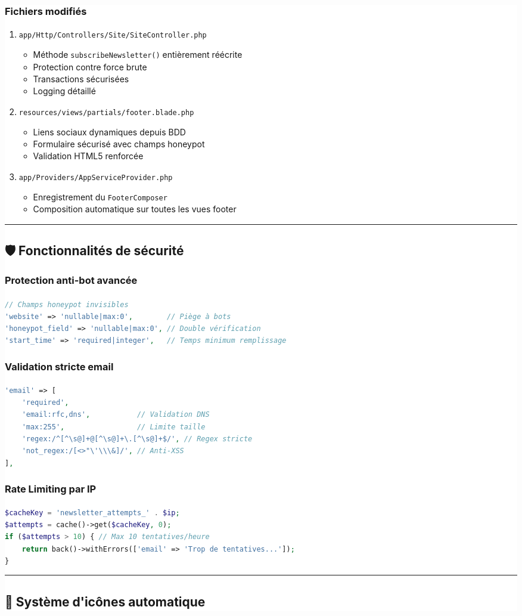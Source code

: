 ### Fichiers modifiés
1. `app/Http/Controllers/Site/SiteController.php`
   - Méthode `subscribeNewsletter()` entièrement réécrite
   - Protection contre force brute
   - Transactions sécurisées
   - Logging détaillé

2. `resources/views/partials/footer.blade.php`
   - Liens sociaux dynamiques depuis BDD
   - Formulaire sécurisé avec champs honeypot
   - Validation HTML5 renforcée

3. `app/Providers/AppServiceProvider.php`
   - Enregistrement du `FooterComposer`
   - Composition automatique sur toutes les vues footer

---

## 🛡️ Fonctionnalités de sécurité

### Protection anti-bot avancée
```php
// Champs honeypot invisibles
'website' => 'nullable|max:0',        // Piège à bots
'honeypot_field' => 'nullable|max:0', // Double vérification
'start_time' => 'required|integer',   // Temps minimum remplissage
```

### Validation stricte email
```php
'email' => [
    'required',
    'email:rfc,dns',           // Validation DNS
    'max:255',                 // Limite taille
    'regex:/^[^\s@]+@[^\s@]+\.[^\s@]+$/', // Regex stricte
    'not_regex:/[<>"\'\\\&]/', // Anti-XSS
],
```

### Rate Limiting par IP
```php
$cacheKey = 'newsletter_attempts_' . $ip;
$attempts = cache()->get($cacheKey, 0);
if ($attempts > 10) { // Max 10 tentatives/heure
    return back()->withErrors(['email' => 'Trop de tentatives...']);
}
```

---

## 🎨 Système d'icônes automatique
